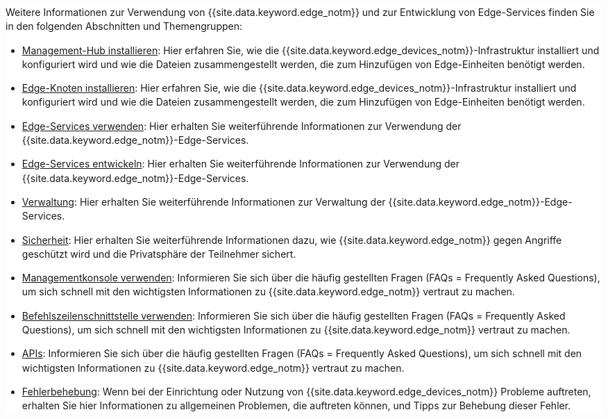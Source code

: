 

Weitere Informationen zur Verwendung von {{site.data.keyword.edge_notm}} und zur Entwicklung von Edge-Services finden Sie in den folgenden Abschnitten und Themengruppen:

* [Management-Hub installieren](../hub/offline_installation.md): Hier erfahren Sie, wie die {{site.data.keyword.edge_devices_notm}}-Infrastruktur installiert und konfiguriert wird und wie die Dateien zusammengestellt werden, die zum Hinzufügen von Edge-Einheiten benötigt werden.

* [Edge-Knoten installieren](../devices/installing/installing_edge_nodes.md): Hier erfahren Sie, wie die {{site.data.keyword.edge_devices_notm}}-Infrastruktur installiert und konfiguriert wird und wie die Dateien zusammengestellt werden, die zum Hinzufügen von Edge-Einheiten benötigt werden.
  
* [Edge-Services verwenden](../devices/developing/using_edge_services.md):
  Hier erhalten Sie weiterführende Informationen zur Verwendung der {{site.data.keyword.edge_notm}}-Edge-Services.

* [Edge-Services entwickeln](../devices/developing/developing_edge_services.md):
  Hier erhalten Sie weiterführende Informationen zur Verwendung der {{site.data.keyword.edge_notm}}-Edge-Services.

* [Verwaltung](../devices/administering_edge_devices/administering.md):
  Hier erhalten Sie weiterführende Informationen zur Verwaltung der {{site.data.keyword.edge_notm}}-Edge-Services. 
  
* [Sicherheit](../devices/user_management/security.md):
  Hier erhalten Sie weiterführende Informationen dazu, wie {{site.data.keyword.edge_notm}} gegen Angriffe geschützt wird und die Privatsphäre der Teilnehmer sichert.

* [Managementkonsole verwenden](../devices/getting_started/accessing_ui.md):
  Informieren Sie sich über die häufig gestellten Fragen (FAQs = Frequently Asked Questions), um sich schnell mit den wichtigsten Informationen zu {{site.data.keyword.edge_notm}} vertraut zu machen.

* [Befehlszeilenschnittstelle verwenden](../devices/getting_started/using_cli.md):
  Informieren Sie sich über die häufig gestellten Fragen (FAQs = Frequently Asked Questions), um sich schnell mit den wichtigsten Informationen zu {{site.data.keyword.edge_notm}} vertraut zu machen.

* [APIs](../devices/installing/edge_rest_apis.md):
  Informieren Sie sich über die häufig gestellten Fragen (FAQs = Frequently Asked Questions), um sich schnell mit den wichtigsten Informationen zu {{site.data.keyword.edge_notm}} vertraut zu machen.

* [Fehlerbehebung](../devices/troubleshoot/troubleshooting.md):
  Wenn bei der Einrichtung oder Nutzung von {{site.data.keyword.edge_devices_notm}} Probleme auftreten, erhalten Sie hier Informationen zu allgemeinen Problemen, die auftreten können, und Tipps zur Behebung dieser Fehler.
